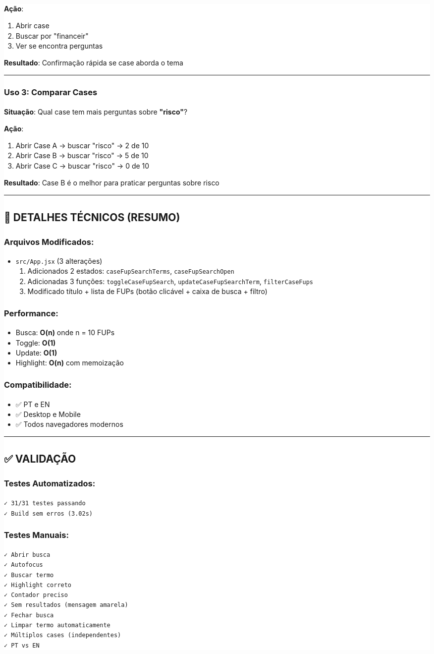 **Ação**:
1. Abrir case
2. Buscar por "financeir"
3. Ver se encontra perguntas

**Resultado**: Confirmação rápida se case aborda o tema

---

### **Uso 3: Comparar Cases**

**Situação**: Qual case tem mais perguntas sobre **"risco"**?

**Ação**:
1. Abrir Case A → buscar "risco" → 2 de 10
2. Abrir Case B → buscar "risco" → 5 de 10
3. Abrir Case C → buscar "risco" → 0 de 10

**Resultado**: Case B é o melhor para praticar perguntas sobre risco

---

## 🔧 DETALHES TÉCNICOS (RESUMO)

### **Arquivos Modificados**:
- `src/App.jsx` (3 alterações)
  1. Adicionados 2 estados: `caseFupSearchTerms`, `caseFupSearchOpen`
  2. Adicionadas 3 funções: `toggleCaseFupSearch`, `updateCaseFupSearchTerm`, `filterCaseFups`
  3. Modificado título + lista de FUPs (botão clicável + caixa de busca + filtro)

### **Performance**:
- Busca: **O(n)** onde n = 10 FUPs
- Toggle: **O(1)**
- Update: **O(1)**
- Highlight: **O(n)** com memoização

### **Compatibilidade**:
- ✅ PT e EN
- ✅ Desktop e Mobile
- ✅ Todos navegadores modernos

---

## ✅ VALIDAÇÃO

### **Testes Automatizados**:
```
✓ 31/31 testes passando
✓ Build sem erros (3.02s)
```

### **Testes Manuais**:
```
✓ Abrir busca
✓ Autofocus
✓ Buscar termo
✓ Highlight correto
✓ Contador preciso
✓ Sem resultados (mensagem amarela)
✓ Fechar busca
✓ Limpar termo automaticamente
✓ Múltiplos cases (independentes)
✓ PT vs EN
```
